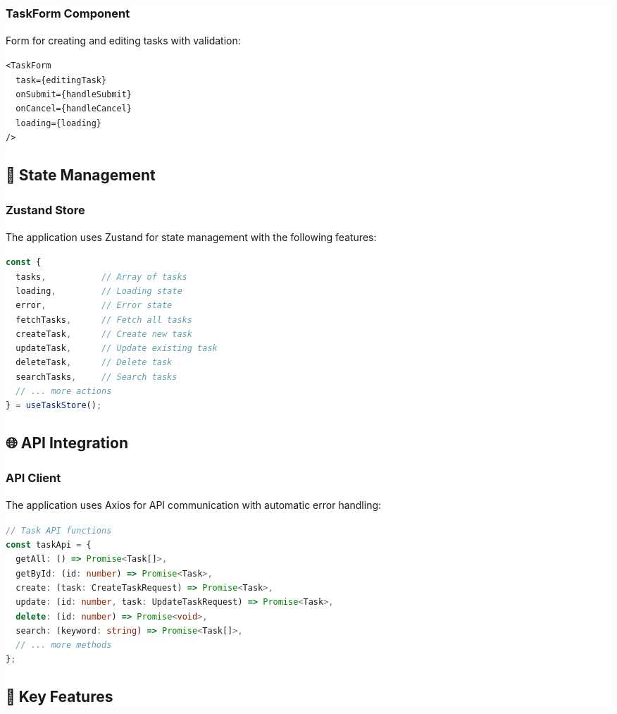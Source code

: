 ### TaskForm Component
Form for creating and editing tasks with validation:
```tsx
<TaskForm
  task={editingTask}
  onSubmit={handleSubmit}
  onCancel={handleCancel}
  loading={loading}
/>
```

## 🔧 State Management

### Zustand Store
The application uses Zustand for state management with the following features:

```typescript
const {
  tasks,           // Array of tasks
  loading,         // Loading state
  error,           // Error state
  fetchTasks,      // Fetch all tasks
  createTask,      // Create new task
  updateTask,      // Update existing task
  deleteTask,      // Delete task
  searchTasks,     // Search tasks
  // ... more actions
} = useTaskStore();
```

## 🌐 API Integration

### API Client
The application uses Axios for API communication with automatic error handling:

```typescript
// Task API functions
const taskApi = {
  getAll: () => Promise<Task[]>,
  getById: (id: number) => Promise<Task>,
  create: (task: CreateTaskRequest) => Promise<Task>,
  update: (id: number, task: UpdateTaskRequest) => Promise<Task>,
  delete: (id: number) => Promise<void>,
  search: (keyword: string) => Promise<Task[]>,
  // ... more methods
};
```

## 🎯 Key Features
